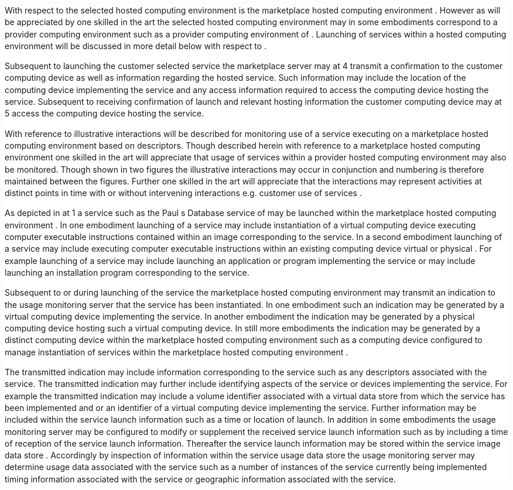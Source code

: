 With respect to the selected hosted computing environment is the marketplace hosted computing environment . However as will be appreciated by one skilled in the art the selected hosted computing environment may in some embodiments correspond to a provider computing environment such as a provider computing environment of . Launching of services within a hosted computing environment will be discussed in more detail below with respect to .

Subsequent to launching the customer selected service the marketplace server may at 4 transmit a confirmation to the customer computing device as well as information regarding the hosted service. Such information may include the location of the computing device implementing the service and any access information required to access the computing device hosting the service. Subsequent to receiving confirmation of launch and relevant hosting information the customer computing device may at 5 access the computing device hosting the service.

With reference to illustrative interactions will be described for monitoring use of a service executing on a marketplace hosted computing environment based on descriptors. Though described herein with reference to a marketplace hosted computing environment one skilled in the art will appreciate that usage of services within a provider hosted computing environment may also be monitored. Though shown in two figures the illustrative interactions may occur in conjunction and numbering is therefore maintained between the figures. Further one skilled in the art will appreciate that the interactions may represent activities at distinct points in time with or without intervening interactions e.g. customer use of services .

As depicted in at 1 a service such as the Paul s Database service of may be launched within the marketplace hosted computing environment . In one embodiment launching of a service may include instantiation of a virtual computing device executing computer executable instructions contained within an image corresponding to the service. In a second embodiment launching of a service may include executing computer executable instructions within an existing computing device virtual or physical . For example launching of a service may include launching an application or program implementing the service or may include launching an installation program corresponding to the service.

Subsequent to or during launching of the service the marketplace hosted computing environment may transmit an indication to the usage monitoring server that the service has been instantiated. In one embodiment such an indication may be generated by a virtual computing device implementing the service. In another embodiment the indication may be generated by a physical computing device hosting such a virtual computing device. In still more embodiments the indication may be generated by a distinct computing device within the marketplace hosted computing environment such as a computing device configured to manage instantiation of services within the marketplace hosted computing environment .

The transmitted indication may include information corresponding to the service such as any descriptors associated with the service. The transmitted indication may further include identifying aspects of the service or devices implementing the service. For example the transmitted indication may include a volume identifier associated with a virtual data store from which the service has been implemented and or an identifier of a virtual computing device implementing the service. Further information may be included within the service launch information such as a time or location of launch. In addition in some embodiments the usage monitoring server may be configured to modify or supplement the received service launch information such as by including a time of reception of the service launch information. Thereafter the service launch information may be stored within the service image data store . Accordingly by inspection of information within the service usage data store the usage monitoring server may determine usage data associated with the service such as a number of instances of the service currently being implemented timing information associated with the service or geographic information associated with the service.
